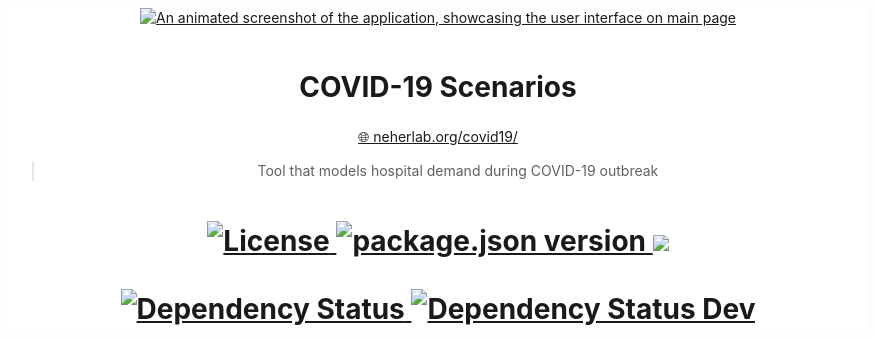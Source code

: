 <p align="center">
  <a href="https://neherlab.org/covid19/">
    <img
      width="100%"
      height="auto"
      src="https://user-images.githubusercontent.com/9403403/77125848-710b2700-6a47-11ea-84c3-19016d16e9dd.gif"
      alt="An animated screenshot of the application, showcasing the user interface on main page"
    />
  </a>
</p>

<h1 align="center">
  COVID-19 Scenarios
</h1>

<p align="center">
  <a href="https://neherlab.org/covid19/">
    🌐 neherlab.org/covid19/
  </a>
</p>

<blockquote>
  <p align="center">
    Tool that models hospital demand during COVID-19 outbreak
  </p>
</blockquote>

<h1 align="center" />

<p align="center">
  <a href="https://github.com/neherlab/covid19_scenarios/blob/master/LICENSE">
    <img src="https://img.shields.io/github/license/neherlab/covid19_scenarios" alt="License" />
  </a>

  <a href="https://github.com/neherlab/covid19_scenarios/blob/master/package.json">
    <img
      src="https://img.shields.io/github/package-json/v/neherlab/covid19_scenarios?logo=npm"
      alt="package.json version"
    />
  </a>
  <a href="https://neherlab.org/covid19/">
    <img src="https://img.shields.io/website?url=https%3A%2F%2Fneherlab.org/covid19/&logo=circle&logoColor=white" />
  </a>
</p>

<p align="center">
  <a href="https://david-dm.org/neherlab/covid19_scenarios">
    <img src="https://david-dm.org/neherlab/covid19_scenarios.svg" alt="Dependency Status" />
  </a>

  <a href="https://david-dm.org/neherlab/covid19_scenarios?type=dev">
    <img src="https://david-dm.org/neherlab/covid19_scenarios/dev-status.svg" alt="Dependency Status Dev" />
  </a>
